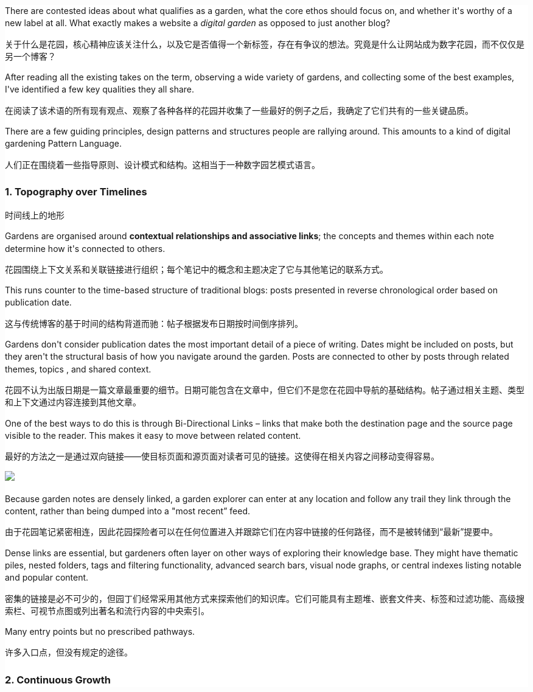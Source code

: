 There are contested ideas about what qualifies as a garden, what the core ethos should focus on, and whether it's worthy of a new label at all. What exactly makes a website a _digital garden_ as opposed to just another blog?

关于什么是花园，核心精神应该关注什么，以及它是否值得一个新标签，存在有争议的想法。究竟是什么让网站成为数字花园，而不仅仅是另一个博客？

After reading all the existing takes on the term, observing a wide variety of gardens, and collecting some of the best examples, I've identified a few key qualities they all share.

在阅读了该术语的所有现有观点、观察了各种各样的花园并收集了一些最好的例子之后，我确定了它们共有的一些关键品质。

There are a few guiding principles, design patterns and structures people are rallying around. This amounts to a kind of digital gardening Pattern Language.

人们正在围绕着一些指导原则、设计模式和结构。这相当于一种数字园艺模式语言。

### 1. Topography over Timelines

时间线上的地形

Gardens are organised around **contextual relationships and associative links**; the concepts and themes within each note determine how it's connected to others.

花园围绕上下文关系和关联链接进行组织；每个笔记中的概念和主题决定了它与其他笔记的联系方式。

This runs counter to the time-based structure of traditional blogs: posts presented in reverse chronological order based on publication date.

这与传统博客的基于时间的结构背道而驰：帖子根据发布日期按时间倒序排列。

Gardens don't consider publication dates the most important detail of a piece of writing. Dates might be included on posts, but they aren't the structural basis of how you navigate around the garden. Posts are connected to other by posts through related themes, topics , and shared context.

花园不认为出版日期是一篇文章最重要的细节。日期可能包含在文章中，但它们不是您在花园中导航的基础结构。帖子通过相关主题、类型和上下文通过内容连接到其他文章。

One of the best ways to do this is through Bi-Directional Links – links that make both the destination page and the source page visible to the reader. This makes it easy to move between related content.

最好的方法之一是通过双向链接——使目标页面和源页面对读者可见的链接。这使得在相关内容之间移动变得容易。

![](https://kidpic.oss-cn-beijing.aliyuncs.com/img/20221104150707.png)

Because garden notes are densely linked, a garden explorer can enter at any location and follow any trail they link through the content, rather than being dumped into a "most recent” feed.

由于花园笔记紧密相连，因此花园探险者可以在任何位置进入并跟踪它们在内容中链接的任何路径，而不是被转储到“最新”提要中。

Dense links are essential, but gardeners often layer on other ways of exploring their knowledge base. They might have thematic piles, nested folders, tags and filtering functionality, advanced search bars, visual node graphs, or central indexes listing notable and popular content.

密集的链接是必不可少的，但园丁们经常采用其他方式来探索他们的知识库。它们可能具有主题堆、嵌套文件夹、标签和过滤功能、高级搜索栏、可视节点图或列出著名和流行内容的中央索引。

Many entry points but no prescribed pathways.

许多入口点，但没有规定的途径。

### 2. Continuous Growth
